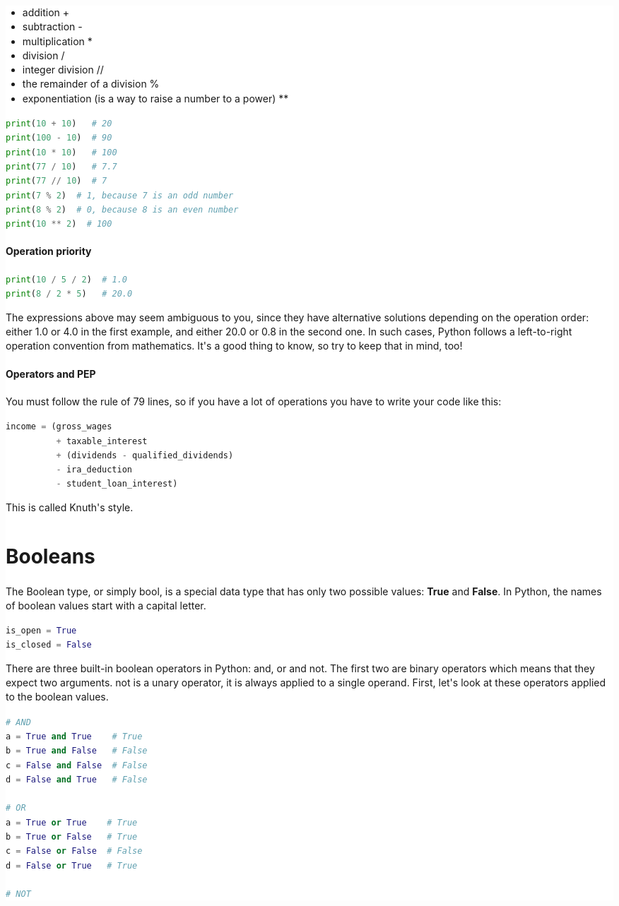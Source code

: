 * addition +
* subtraction -
* multiplication *
* division /
* integer division //
* the remainder of a division %
* exponentiation (is a way to raise a number to a power) **
```python
print(10 + 10)   # 20
print(100 - 10)  # 90
print(10 * 10)   # 100
print(77 / 10)   # 7.7
print(77 // 10)  # 7
print(7 % 2)  # 1, because 7 is an odd number
print(8 % 2)  # 0, because 8 is an even number
print(10 ** 2)  # 100
```
#### Operation priority
```python
print(10 / 5 / 2)  # 1.0
print(8 / 2 * 5)   # 20.0
```
The expressions above may seem ambiguous to you, since they have alternative solutions depending on the operation order: either 1.0 or 4.0 in the first example, and either 20.0 or 0.8 in the second one. In such cases, Python follows a left-to-right operation convention from mathematics. It's a good thing to know, so try to keep that in mind, too!
#### Operators and PEP
You must follow the rule of 79 lines, so if you have a lot of operations you have to write your code like this:
```python
income = (gross_wages
          + taxable_interest
          + (dividends - qualified_dividends)
          - ira_deduction
          - student_loan_interest)
```
This is called Knuth's style.

# Booleans

The Boolean type, or simply bool, is a special data type that has only two possible values: <b>True</b> and <b>False</b>. In Python, the names of boolean values start with a capital letter.
<br>
```python
is_open = True
is_closed = False
```
There are three built-in boolean operators in Python: and, or and not. The first two are binary operators which means that they expect two arguments. not is a unary operator, it is always applied to a single operand. First, let's look at these operators applied to the boolean values.
```python
# AND
a = True and True    # True
b = True and False   # False
c = False and False  # False
d = False and True   # False

# OR
a = True or True    # True
b = True or False   # True
c = False or False  # False
d = False or True   # True

# NOT
```